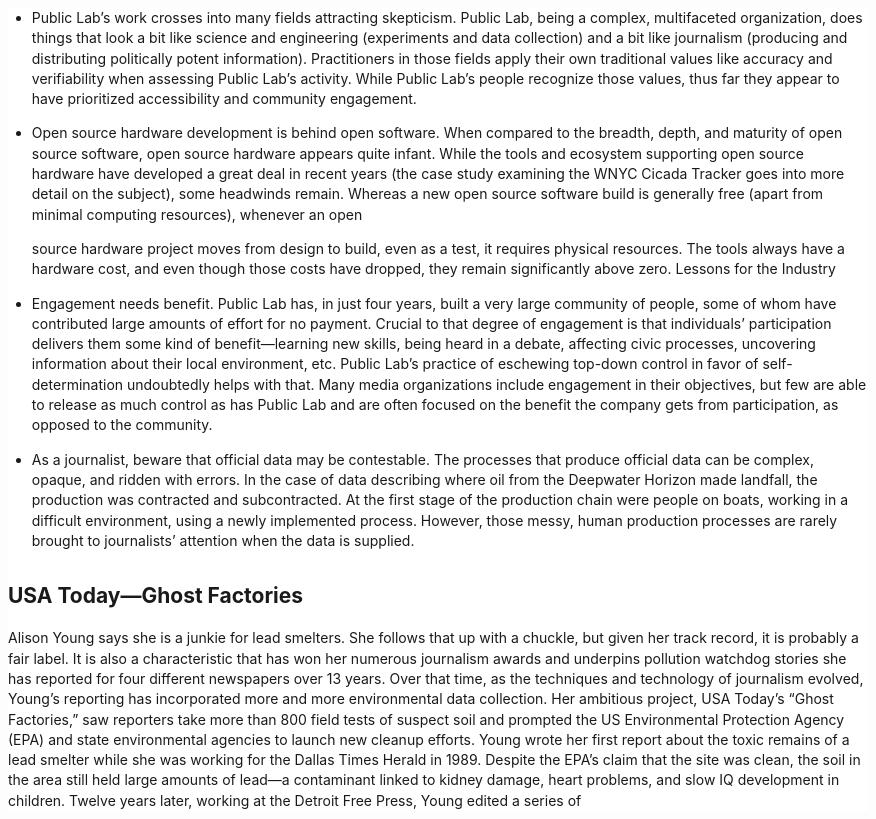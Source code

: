 -   Public Lab’s work crosses into many fields attracting skepticism.
    Public Lab, being a complex, multifaceted organization, does things
    that look a bit like science and engineering (experiments and data
    collection) and a bit like journalism (producing and distributing
    politically potent information). Practitioners in those fields apply
    their own traditional values like accuracy and verifiability when
    assessing Public Lab’s activity. While Public Lab’s people recognize
    those values, thus far they appear to have prioritized accessibility
    and community engagement.

-   Open source hardware development is behind open software. When
    compared to the breadth, depth, and maturity of open source
    software, open source hardware appears quite infant. While the tools
    and ecosystem supporting open source hardware have developed a great
    deal in recent years (the case study examining the WNYC Cicada
    Tracker goes into more detail on the subject), some headwinds
    remain. Whereas a new open source software build is generally free
    (apart from minimal computing resources), whenever an open

    source hardware project moves from design to build, even as a test,
    it requires physical resources. The tools always have a hardware
    cost, and even though those costs have dropped, they remain
    significantly above zero. Lessons for the Industry

-   Engagement needs benefit. Public Lab has, in just four years, built
    a very large community of people, some of whom have contributed
    large amounts of effort for no payment. Crucial to that degree of
    engagement is that individuals’ participation delivers them some
    kind of benefit—learning new skills, being heard in a debate,
    affecting civic processes, uncovering information about their local
    environment, etc. Public Lab’s practice of eschewing top-down
    control in favor of self-determination undoubtedly helps with that.
    Many media organizations include engagement in their objectives, but
    few are able to release as much control as has Public Lab and are
    often focused on the benefit the company gets from participation, as
    opposed to the community.

-   As a journalist, beware that official data may be contestable. The
    processes that produce official data can be complex, opaque, and
    ridden with errors. In the case of data describing where oil from
    the Deepwater Horizon made landfall, the production was contracted
    and subcontracted. At the first stage of the production chain were
    people on boats, working in a difficult environment, using a newly
    implemented process. However, those messy, human production
    processes are rarely brought to journalists’ attention when the data
    is supplied.

USA Today—Ghost Factories
-------------------------

Alison Young says she is a junkie for lead smelters. She follows that up
with a chuckle, but given her track record, it is probably a fair label.
It is also a characteristic that has won her numerous journalism awards
and underpins pollution watchdog stories she has reported for four
different newspapers over 13 years. Over that time, as the techniques
and technology of journalism evolved, Young’s reporting has incorporated
more and more environmental data collection. Her ambitious project, USA
Today’s “Ghost Factories,” saw reporters take more than 800 field tests
of suspect soil and prompted the US Environmental Protection Agency
(EPA) and state environmental agencies to launch new cleanup efforts.
Young wrote her first report about the toxic remains of a lead smelter
while she was working for the Dallas Times Herald in 1989. Despite the
EPA’s claim that the site was clean, the soil in the area still held
large amounts of lead—a contaminant linked to kidney damage, heart
problems, and slow IQ development in children. Twelve years later,
working at the Detroit Free Press, Young edited a series of